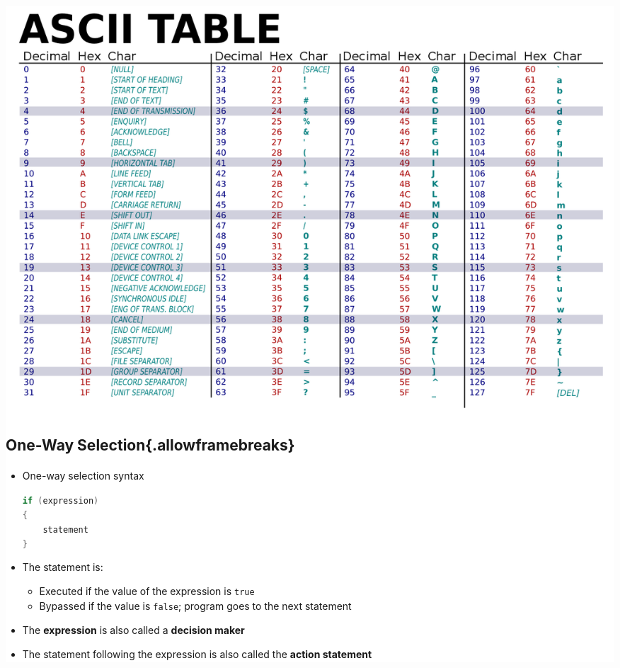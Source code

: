 ![](../media/ASCII-Table-wide.png)

## One-Way Selection{.allowframebreaks}

- One-way selection syntax

    ```cpp
    if (expression) 
    {
        statement
    }
    ```

- The statement is:
    - Executed if the value of the expression is `true`
    - Bypassed if the value is `false`; program goes to the next statement
- The **expression** is also called a **decision maker**
- The statement following the expression is also called the **action statement**
